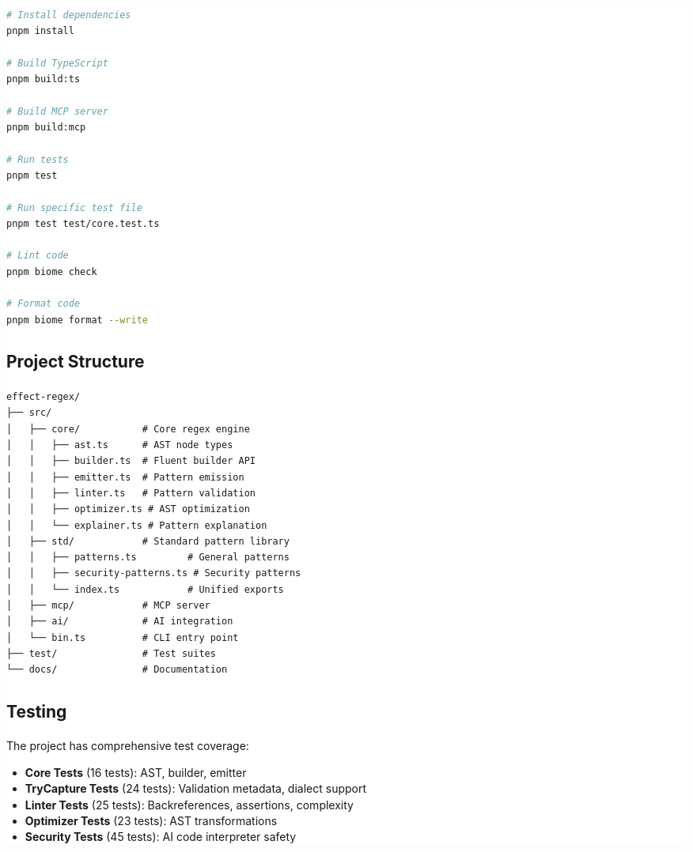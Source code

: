 ```bash
# Install dependencies
pnpm install

# Build TypeScript
pnpm build:ts

# Build MCP server
pnpm build:mcp

# Run tests
pnpm test

# Run specific test file
pnpm test test/core.test.ts

# Lint code
pnpm biome check

# Format code
pnpm biome format --write
```

## Project Structure

```
effect-regex/
├── src/
│   ├── core/           # Core regex engine
│   │   ├── ast.ts      # AST node types
│   │   ├── builder.ts  # Fluent builder API
│   │   ├── emitter.ts  # Pattern emission
│   │   ├── linter.ts   # Pattern validation
│   │   ├── optimizer.ts # AST optimization
│   │   └── explainer.ts # Pattern explanation
│   ├── std/            # Standard pattern library
│   │   ├── patterns.ts         # General patterns
│   │   ├── security-patterns.ts # Security patterns
│   │   └── index.ts            # Unified exports
│   ├── mcp/            # MCP server
│   ├── ai/             # AI integration
│   └── bin.ts          # CLI entry point
├── test/               # Test suites
└── docs/               # Documentation
```

## Testing

The project has comprehensive test coverage:

- **Core Tests** (16 tests): AST, builder, emitter
- **TryCapture Tests** (24 tests): Validation metadata, dialect support
- **Linter Tests** (25 tests): Backreferences, assertions, complexity
- **Optimizer Tests** (23 tests): AST transformations
- **Security Tests** (45 tests): AI code interpreter safety
